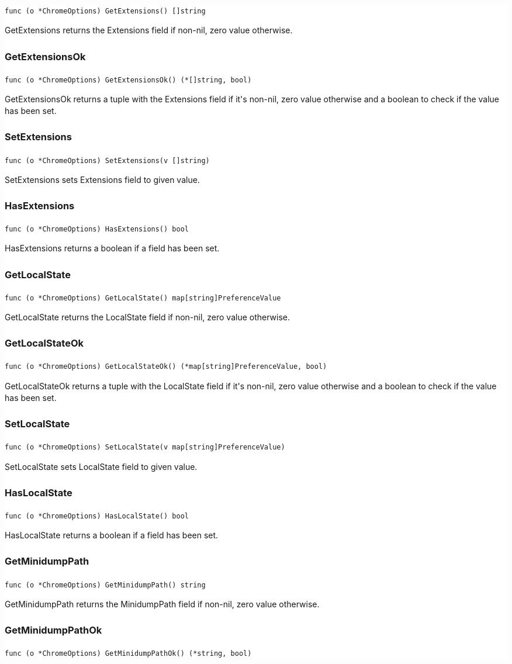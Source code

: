 `func (o *ChromeOptions) GetExtensions() []string`

GetExtensions returns the Extensions field if non-nil, zero value otherwise.

### GetExtensionsOk

`func (o *ChromeOptions) GetExtensionsOk() (*[]string, bool)`

GetExtensionsOk returns a tuple with the Extensions field if it's non-nil, zero value otherwise
and a boolean to check if the value has been set.

### SetExtensions

`func (o *ChromeOptions) SetExtensions(v []string)`

SetExtensions sets Extensions field to given value.

### HasExtensions

`func (o *ChromeOptions) HasExtensions() bool`

HasExtensions returns a boolean if a field has been set.

### GetLocalState

`func (o *ChromeOptions) GetLocalState() map[string]PreferenceValue`

GetLocalState returns the LocalState field if non-nil, zero value otherwise.

### GetLocalStateOk

`func (o *ChromeOptions) GetLocalStateOk() (*map[string]PreferenceValue, bool)`

GetLocalStateOk returns a tuple with the LocalState field if it's non-nil, zero value otherwise
and a boolean to check if the value has been set.

### SetLocalState

`func (o *ChromeOptions) SetLocalState(v map[string]PreferenceValue)`

SetLocalState sets LocalState field to given value.

### HasLocalState

`func (o *ChromeOptions) HasLocalState() bool`

HasLocalState returns a boolean if a field has been set.

### GetMinidumpPath

`func (o *ChromeOptions) GetMinidumpPath() string`

GetMinidumpPath returns the MinidumpPath field if non-nil, zero value otherwise.

### GetMinidumpPathOk

`func (o *ChromeOptions) GetMinidumpPathOk() (*string, bool)`
